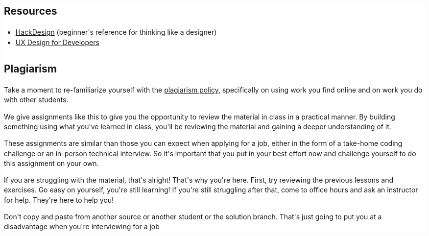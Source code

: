 ## Resources

- [HackDesign](https://hackdesign.org/lessons) (beginner's reference for
  thinking like a designer)
- [UX Design for Developers](https://hackernoon.com/ux-design-for-developers-d3429200a1da)

## Plagiarism

Take a moment to re-familiarize yourself with the
[plagiarism policy](https://git.generalassemb.ly/seir-1118/administrative/blob/master/plagiarism.md),
specifically on using work you find online and on work you do with other
students.

We give assignments like this to give you the opportunity to review the material
in class in a practical manner. By building something using what you've learned
in class, you'll be reviewing the material and gaining a deeper understanding of
it.

These assignments are similar than those you can expect when applying for a job,
either in the form of a take-home coding challenge or an in-person technical
interview. So it's important that you put in your best effort now and challenge
yourself to do this assignment on your own.

If you are struggling with the material, that's alright! That's why you're here.
First, try reviewing the previous lessons and exercises. Go easy on yourself,
you're still learning! If you're still struggling after that, come to office
hours and ask an instructor for help. They're here to help you!

Don't copy and paste from another source or another student or the solution
branch. That's just going to put you at a disadvantage when you're interviewing
for a job
